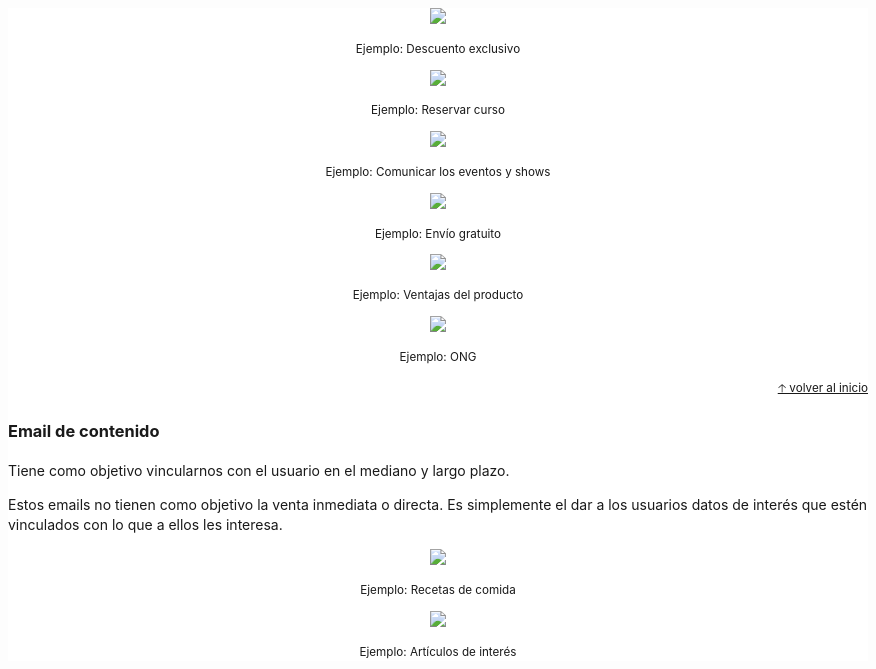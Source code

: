 <div align="center">
  <img src="img/email-promocion7.jpg">
  <small><p>Ejemplo: Descuento exclusivo</p></small>
</div>

<div align="center">
  <img src="img/email-promocion8.jpg">
  <small><p>Ejemplo: Reservar curso</p></small>
</div>

<div align="center">
  <img src="img/email-promocion9.jpg">
  <small><p>Ejemplo: Comunicar los eventos y shows</p></small>
</div>

<div align="center">
  <img src="img/email-promocion10.jpg">
  <small><p>Ejemplo: Envío gratuito</p></small>
</div>

<div align="center">
  <img src="img/email-promocion11.jpg">
  <small><p>Ejemplo: Ventajas del producto</p></small>
</div>

<div align="center">
  <img src="img/email-promocion12.jpg">
  <small><p>Ejemplo: ONG</p></small>
</div>

<div align="right">
  <small><a href="#tabla-de-contenido">🡡 volver al inicio</a></small>
</div>

### Email de contenido

Tiene como objetivo vincularnos con el usuario en el mediano y largo plazo.

Estos emails no tienen como objetivo la venta inmediata o directa. Es simplemente el dar a los usuarios datos de interés que estén vinculados con lo que a ellos les interesa.

<div align="center">
  <img src="img/email-contenido.jpg">
  <small><p>Ejemplo: Recetas de comida</p></small>
</div>

<div align="center">
  <img src="img/email-contenido2.jpg">
  <small><p>Ejemplo: Artículos de interés</p></small>
</div>
